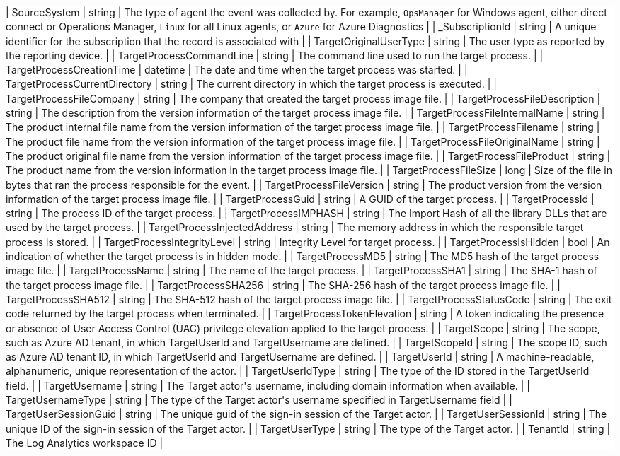 | SourceSystem | string | The type of agent the event was collected by. For example, `OpsManager` for Windows agent, either direct connect or Operations Manager, `Linux` for all Linux agents, or `Azure` for Azure Diagnostics |
| _SubscriptionId | string | A unique identifier for the subscription that the record is associated with |
| TargetOriginalUserType | string | The user type as reported by the reporting device. |
| TargetProcessCommandLine | string | The command line used to run the target process. |
| TargetProcessCreationTime | datetime | The date and time when the target process was started. |
| TargetProcessCurrentDirectory | string | The current directory in which the target process is executed. |
| TargetProcessFileCompany | string | The company that created the target process image file. |
| TargetProcessFileDescription | string | The description from the version information of the target process image file. |
| TargetProcessFileInternalName | string | The product internal file name from the version information of the target process image file. |
| TargetProcessFilename | string | The product file name from the version information of the target process image file. |
| TargetProcessFileOriginalName | string | The product original file name from the version information of the target process image file. |
| TargetProcessFileProduct | string | The product name from the version information in the target process image file. |
| TargetProcessFileSize | long | Size of the file in bytes that ran the process responsible for the event. |
| TargetProcessFileVersion | string | The product version from the version information of the target process image file. |
| TargetProcessGuid | string | A GUID of the target process. |
| TargetProcessId | string | The process ID of the target process. |
| TargetProcessIMPHASH | string | The Import Hash of all the library DLLs that are used by the target process. |
| TargetProcessInjectedAddress | string | The memory address in which the responsible target process is stored. |
| TargetProcessIntegrityLevel | string | Integrity Level for target process. |
| TargetProcessIsHidden | bool | An indication of whether the target process is in hidden mode. |
| TargetProcessMD5 | string | The MD5 hash of the target process image file. |
| TargetProcessName | string | The name of the target process. |
| TargetProcessSHA1 | string | The SHA-1 hash of the target process image file. |
| TargetProcessSHA256 | string | The SHA-256 hash of the target process image file. |
| TargetProcessSHA512 | string | The SHA-512 hash of the target process image file. |
| TargetProcessStatusCode | string | The exit code returned by the target process when terminated. |
| TargetProcessTokenElevation | string | A token indicating the presence or absence of User Access Control (UAC) privilege elevation applied to the target process. |
| TargetScope | string | The scope, such as Azure AD tenant, in which TargetUserId and TargetUsername are defined. |
| TargetScopeId | string | The scope ID, such as Azure AD tenant ID, in which TargetUserId and TargetUsername are defined. |
| TargetUserId | string | A machine-readable, alphanumeric, unique representation of the actor. |
| TargetUserIdType | string | The type of the ID stored in the TargetUserId field. |
| TargetUsername | string | The Target actor's username, including domain information when available. |
| TargetUsernameType | string | The type of the Target actor's username specified in TargetUsername field |
| TargetUserSessionGuid | string | The unique guid of the sign-in session of the Target actor. |
| TargetUserSessionId | string | The unique ID of the sign-in session of the Target actor. |
| TargetUserType | string | The type of the Target actor. |
| TenantId | string | The Log Analytics workspace ID |